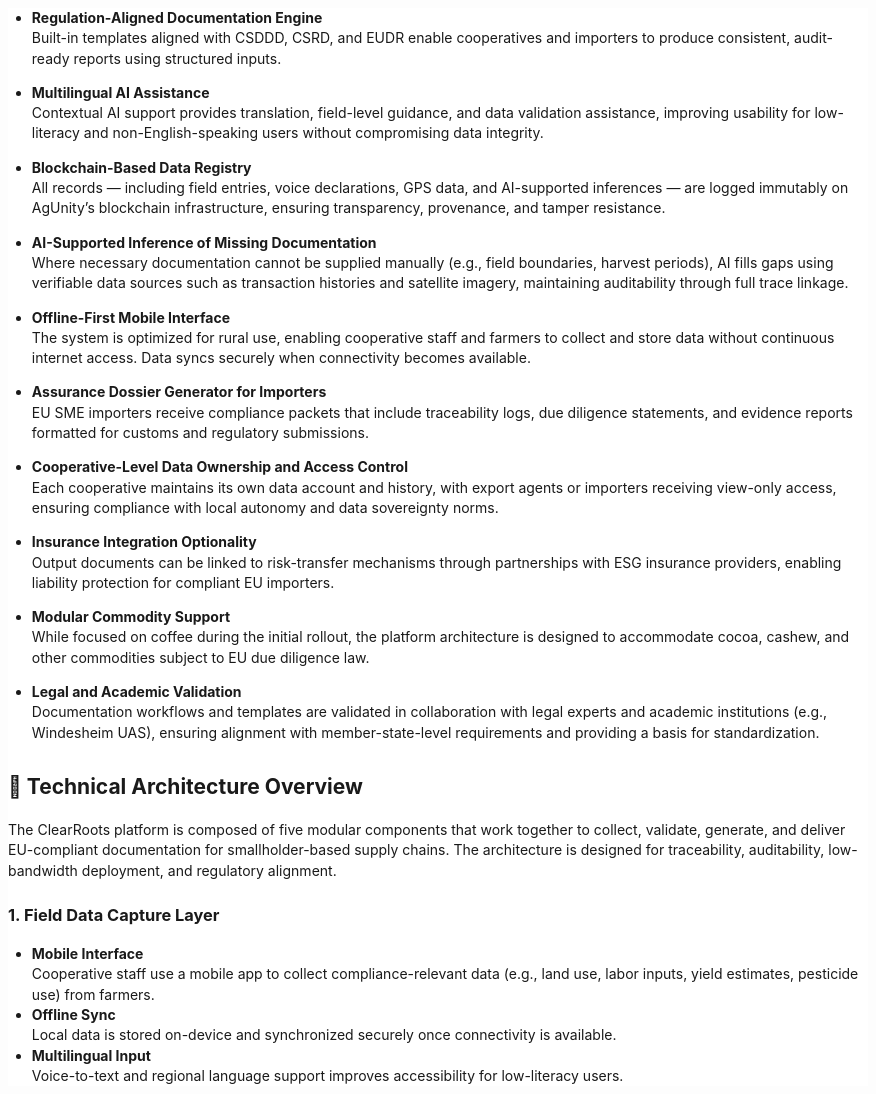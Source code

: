 - **Regulation-Aligned Documentation Engine**  
  Built-in templates aligned with CSDDD, CSRD, and EUDR enable cooperatives and importers to produce consistent, audit-ready reports using structured inputs.

- **Multilingual AI Assistance**  
  Contextual AI support provides translation, field-level guidance, and data validation assistance, improving usability for low-literacy and non-English-speaking users without compromising data integrity.

- **Blockchain-Based Data Registry**  
  All records — including field entries, voice declarations, GPS data, and AI-supported inferences — are logged immutably on AgUnity’s blockchain infrastructure, ensuring transparency, provenance, and tamper resistance.

- **AI-Supported Inference of Missing Documentation**  
  Where necessary documentation cannot be supplied manually (e.g., field boundaries, harvest periods), AI fills gaps using verifiable data sources such as transaction histories and satellite imagery, maintaining auditability through full trace linkage.

- **Offline-First Mobile Interface**  
  The system is optimized for rural use, enabling cooperative staff and farmers to collect and store data without continuous internet access. Data syncs securely when connectivity becomes available.

- **Assurance Dossier Generator for Importers**  
  EU SME importers receive compliance packets that include traceability logs, due diligence statements, and evidence reports formatted for customs and regulatory submissions.

- **Cooperative-Level Data Ownership and Access Control**  
  Each cooperative maintains its own data account and history, with export agents or importers receiving view-only access, ensuring compliance with local autonomy and data sovereignty norms.

- **Insurance Integration Optionality**  
  Output documents can be linked to risk-transfer mechanisms through partnerships with ESG insurance providers, enabling liability protection for compliant EU importers.

- **Modular Commodity Support**  
  While focused on coffee during the initial rollout, the platform architecture is designed to accommodate cocoa, cashew, and other commodities subject to EU due diligence law.

- **Legal and Academic Validation**  
  Documentation workflows and templates are validated in collaboration with legal experts and academic institutions (e.g., Windesheim UAS), ensuring alignment with member-state-level requirements and providing a basis for standardization.


## 🔗 Technical Architecture Overview

The ClearRoots platform is composed of five modular components that work together to collect, validate, generate, and deliver EU-compliant documentation for smallholder-based supply chains. The architecture is designed for traceability, auditability, low-bandwidth deployment, and regulatory alignment.


### 1. Field Data Capture Layer

- **Mobile Interface**  
  Cooperative staff use a mobile app to collect compliance-relevant data (e.g., land use, labor inputs, yield estimates, pesticide use) from farmers.
- **Offline Sync**  
  Local data is stored on-device and synchronized securely once connectivity is available.
- **Multilingual Input**  
  Voice-to-text and regional language support improves accessibility for low-literacy users.
